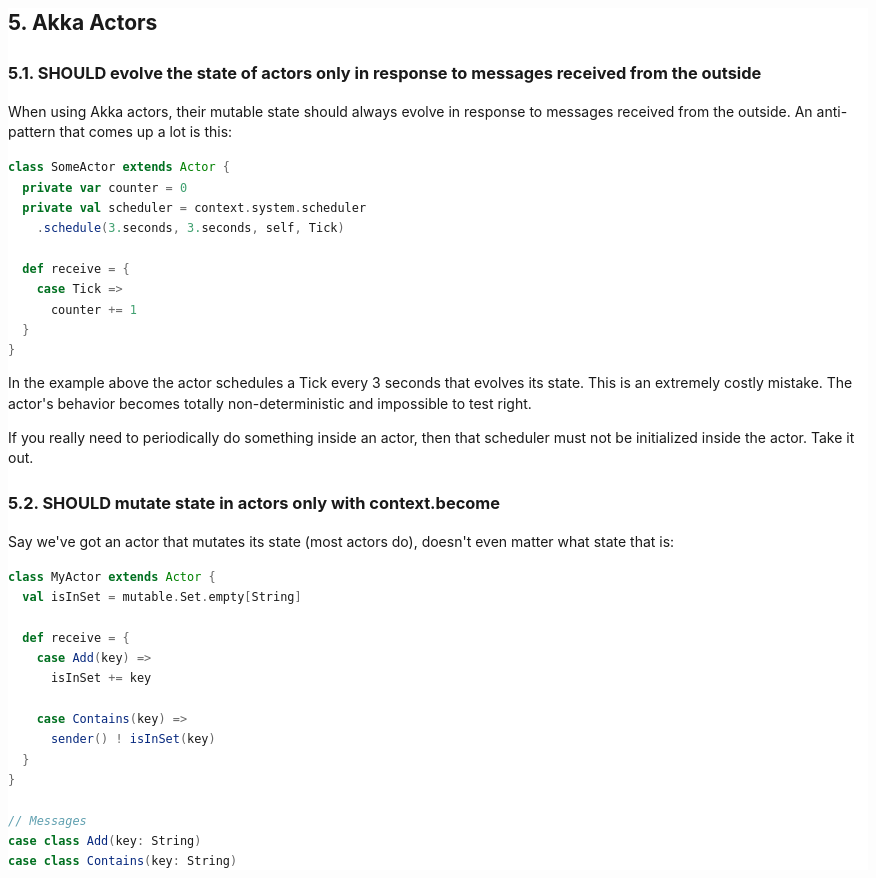 ## 5. Akka Actors

### 5.1. SHOULD evolve the state of actors only in response to messages received from the outside

When using Akka actors, their mutable state should always evolve in
response to messages received from the outside. An anti-pattern that
comes up a lot is this:

```scala
class SomeActor extends Actor {
  private var counter = 0
  private val scheduler = context.system.scheduler
    .schedule(3.seconds, 3.seconds, self, Tick)

  def receive = {
    case Tick =>
      counter += 1
  }
}
```

In the example above the actor schedules a Tick every 3 seconds that
evolves its state. This is an extremely costly mistake. The actor's
behavior becomes totally non-deterministic and impossible to test
right.

If you really need to periodically do something inside an actor, then
that scheduler must not be initialized inside the actor. Take it out.

### 5.2. SHOULD mutate state in actors only with context.become

Say we've got an actor that mutates its state (most actors do),
doesn't even matter what state that is:

```scala
class MyActor extends Actor {
  val isInSet = mutable.Set.empty[String]

  def receive = {
    case Add(key) =>
      isInSet += key
      
    case Contains(key) =>
      sender() ! isInSet(key)
  }
}

// Messages
case class Add(key: String)
case class Contains(key: String)
```
